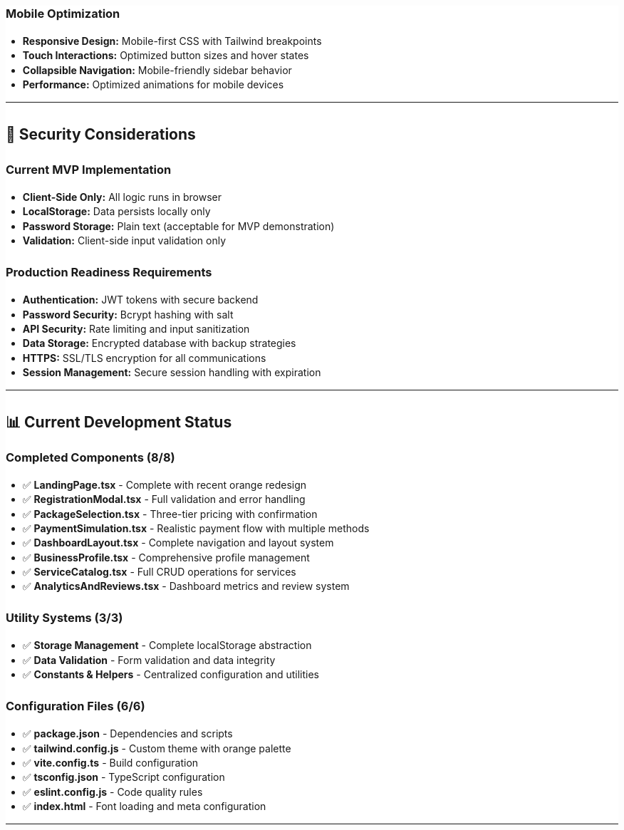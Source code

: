 ### Mobile Optimization
- **Responsive Design:** Mobile-first CSS with Tailwind breakpoints
- **Touch Interactions:** Optimized button sizes and hover states
- **Collapsible Navigation:** Mobile-friendly sidebar behavior
- **Performance:** Optimized animations for mobile devices

---

## 🔐 Security Considerations

### Current MVP Implementation
- **Client-Side Only:** All logic runs in browser
- **LocalStorage:** Data persists locally only
- **Password Storage:** Plain text (acceptable for MVP demonstration)
- **Validation:** Client-side input validation only

### Production Readiness Requirements
- **Authentication:** JWT tokens with secure backend
- **Password Security:** Bcrypt hashing with salt
- **API Security:** Rate limiting and input sanitization
- **Data Storage:** Encrypted database with backup strategies
- **HTTPS:** SSL/TLS encryption for all communications
- **Session Management:** Secure session handling with expiration

---

## 📊 Current Development Status

### Completed Components (8/8)
- ✅ **LandingPage.tsx** - Complete with recent orange redesign
- ✅ **RegistrationModal.tsx** - Full validation and error handling
- ✅ **PackageSelection.tsx** - Three-tier pricing with confirmation
- ✅ **PaymentSimulation.tsx** - Realistic payment flow with multiple methods
- ✅ **DashboardLayout.tsx** - Complete navigation and layout system
- ✅ **BusinessProfile.tsx** - Comprehensive profile management
- ✅ **ServiceCatalog.tsx** - Full CRUD operations for services
- ✅ **AnalyticsAndReviews.tsx** - Dashboard metrics and review system

### Utility Systems (3/3)
- ✅ **Storage Management** - Complete localStorage abstraction
- ✅ **Data Validation** - Form validation and data integrity
- ✅ **Constants & Helpers** - Centralized configuration and utilities

### Configuration Files (6/6)
- ✅ **package.json** - Dependencies and scripts
- ✅ **tailwind.config.js** - Custom theme with orange palette
- ✅ **vite.config.ts** - Build configuration
- ✅ **tsconfig.json** - TypeScript configuration
- ✅ **eslint.config.js** - Code quality rules
- ✅ **index.html** - Font loading and meta configuration

---